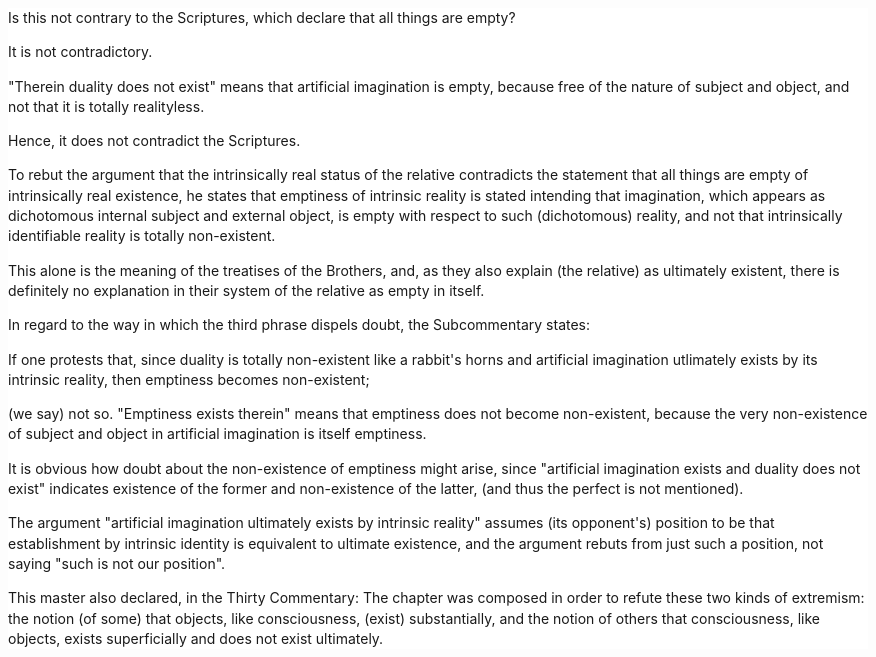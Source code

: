 Is this not contrary to the Scriptures, which
declare that all things are empty?  

It is not contradictory.

"Therein duality does not exist" means that artificial imagination
is empty, because free of the nature of subject and object,
and not that it is totally realityless.
  
  Hence, it does not contradict the Scriptures.


 To rebut the argument that the intrinsically
real status of the relative contradicts the statement that all
things are empty of intrinsically real existence, he states that
emptiness of intrinsic reality is stated intending that imagination,
which appears as dichotomous internal subject and external object,
is empty with respect to such (dichotomous) reality, and not
that intrinsically identifiable reality is totally non-existent.

This alone is the meaning of the treatises of the Brothers, and,
as they also explain (the relative) as ultimately existent, there
is definitely no explanation in their system of the relative as
empty in itself.

 In regard to the way in which the third phrase dispels doubt,
the Subcommentary states:

If one protests that, since duality is totally
non-existent like a rabbit's horns and artificial imagination
utlimately exists by its intrinsic reality, then emptiness
becomes non-existent; 

(we say) not so.
  "Emptiness exists
therein" means that emptiness does not become non-existent,
because the very non-existence of subject and object in
artificial imagination is itself emptiness.


 It is obvious how doubt about the non-existence
of emptiness might arise, since "artificial imagination exists and
duality does not exist" indicates existence of the former and
non-existence of the latter, (and thus the perfect is not
mentioned).

  The argument "artificial imagination ultimately exists by intrinsic reality" assumes (its opponent's)
position to be that establishment by intrinsic identity is
equivalent to ultimate existence, and the argument rebuts from
just such a position, not saying "such is not our position".

 This master also declared, in the Thirty Commentary:
The chapter was composed in order to refute
these two kinds of extremism:  the notion (of some) that objects,
like consciousness, (exist) substantially, and the notion of
others that consciousness, like objects, exists superficially
and does not exist ultimately.

